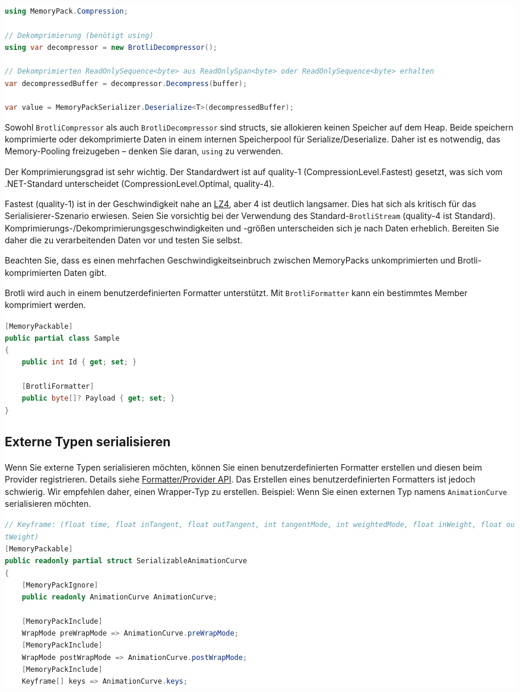 ```csharp
using MemoryPack.Compression;

// Dekomprimierung (benötigt using)
using var decompressor = new BrotliDecompressor();

// Dekomprimierten ReadOnlySequence<byte> aus ReadOnlySpan<byte> oder ReadOnlySequence<byte> erhalten
var decompressedBuffer = decompressor.Decompress(buffer);

var value = MemoryPackSerializer.Deserialize<T>(decompressedBuffer);
```

Sowohl `BrotliCompressor` als auch `BrotliDecompressor` sind structs, sie allokieren keinen Speicher auf dem Heap. Beide speichern komprimierte oder dekomprimierte Daten in einem internen Speicherpool für Serialize/Deserialize. Daher ist es notwendig, das Memory-Pooling freizugeben – denken Sie daran, `using` zu verwenden.

Der Komprimierungsgrad ist sehr wichtig. Der Standardwert ist auf quality-1 (CompressionLevel.Fastest) gesetzt, was sich vom .NET-Standard unterscheidet (CompressionLevel.Optimal, quality-4).

Fastest (quality-1) ist in der Geschwindigkeit nahe an [LZ4](https://github.com/lz4/lz4), aber 4 ist deutlich langsamer. Dies hat sich als kritisch für das Serialisierer-Szenario erwiesen. Seien Sie vorsichtig bei der Verwendung des Standard-`BrotliStream` (quality-4 ist Standard). Komprimierungs-/Dekomprimierungsgeschwindigkeiten und -größen unterscheiden sich je nach Daten erheblich. Bereiten Sie daher die zu verarbeitenden Daten vor und testen Sie selbst.

Beachten Sie, dass es einen mehrfachen Geschwindigkeitseinbruch zwischen MemoryPacks unkomprimierten und Brotli-komprimierten Daten gibt.

Brotli wird auch in einem benutzerdefinierten Formatter unterstützt. Mit `BrotliFormatter` kann ein bestimmtes Member komprimiert werden.

```csharp
[MemoryPackable]
public partial class Sample
{
    public int Id { get; set; }

    [BrotliFormatter]
    public byte[]? Payload { get; set; }
}
```

Externe Typen serialisieren
---
Wenn Sie externe Typen serialisieren möchten, können Sie einen benutzerdefinierten Formatter erstellen und diesen beim Provider registrieren. Details siehe [Formatter/Provider API](#formatterprovider-api). Das Erstellen eines benutzerdefinierten Formatters ist jedoch schwierig. Wir empfehlen daher, einen Wrapper-Typ zu erstellen. Beispiel: Wenn Sie einen externen Typ namens `AnimationCurve` serialisieren möchten.

```csharp
// Keyframe: (float time, float inTangent, float outTangent, int tangentMode, int weightedMode, float inWeight, float outWeight)
[MemoryPackable]
public readonly partial struct SerializableAnimationCurve
{
    [MemoryPackIgnore]
    public readonly AnimationCurve AnimationCurve;

    [MemoryPackInclude]
    WrapMode preWrapMode => AnimationCurve.preWrapMode;
    [MemoryPackInclude]
    WrapMode postWrapMode => AnimationCurve.postWrapMode;
    [MemoryPackInclude]
    Keyframe[] keys => AnimationCurve.keys;

```